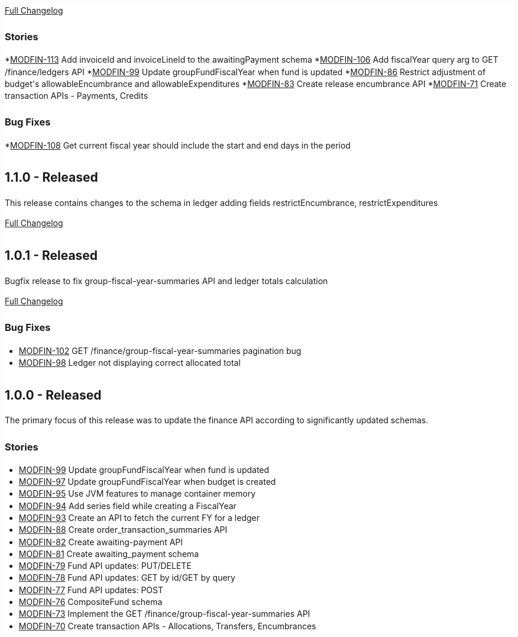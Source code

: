 [Full Changelog](https://github.com/folio-org/mod-finance/compare/v1.1.0...v2.0.0)

### Stories
*[MODFIN-113](https://issues.folio.org/browse/MODFIN-113) Add invoiceId and invoiceLineId to the awaitingPayment schema
*[MODFIN-106](https://issues.folio.org/browse/MODFIN-106) Add fiscalYear query arg to GET /finance/ledgers API
*[MODFIN-99](https://issues.folio.org/browse/MODFIN-99) Update groupFundFiscalYear when fund is updated
*[MODFIN-86](https://issues.folio.org/browse/MODFIN-86) Restrict adjustment of budget's allowableEncumbrance and allowableExpenditures
*[MODFIN-83](https://issues.folio.org/browse/MODFIN-83) Create release encumbrance API
*[MODFIN-71](https://issues.folio.org/browse/MODFIN-71) Create transaction APIs - Payments, Credits

### Bug Fixes
*[MODFIN-108](https://issues.folio.org/browse/MODFIN-108) Get current fiscal year should include the start and end days in the period

	
## 1.1.0 - Released
This release contains changes to the schema in ledger adding fields restrictEncumbrance, restrictExpenditures

[Full Changelog](https://github.com/folio-org/mod-finance/compare/v1.0.1...v1.1.0)

## 1.0.1 - Released
Bugfix release to fix group-fiscal-year-summaries API and ledger totals calculation

[Full Changelog](https://github.com/folio-org/mod-finance/compare/v1.0.0...v1.0.1)

### Bug Fixes
* [MODFIN-102](https://issues.folio.org/browse/MODFIN-102) GET /finance/group-fiscal-year-summaries pagination bug
* [MODFIN-98](https://issues.folio.org/browse/MODFIN-98) Ledger not displaying correct allocated total

## 1.0.0 - Released
The primary focus of this release was to update the finance API according to significantly updated schemas.

### Stories
* [MODFIN-99](https://issues.folio.org/browse/MODFIN-99) Update groupFundFiscalYear when fund is updated
* [MODFIN-97](https://issues.folio.org/browse/MODFIN-97) Update groupFundFiscalYear when budget is created
* [MODFIN-95](https://issues.folio.org/browse/MODFIN-95) Use JVM features to manage container memory
* [MODFIN-94](https://issues.folio.org/browse/MODFIN-94) Add series field while creating a FiscalYear
* [MODFIN-93](https://issues.folio.org/browse/MODFIN-93) Create an API to fetch the current FY for a ledger
* [MODFIN-88](https://issues.folio.org/browse/MODFIN-88) Create order_transaction_summaries API
* [MODFIN-82](https://issues.folio.org/browse/MODFIN-82) Create awaiting-payment API
* [MODFIN-81](https://issues.folio.org/browse/MODFIN-81) Create awaiting_payment schema
* [MODFIN-79](https://issues.folio.org/browse/MODFIN-79) Fund API updates: PUT/DELETE
* [MODFIN-78](https://issues.folio.org/browse/MODFIN-78) Fund API updates: GET by id/GET by query
* [MODFIN-77](https://issues.folio.org/browse/MODFIN-77) Fund API updates: POST
* [MODFIN-76](https://issues.folio.org/browse/MODFIN-76) CompositeFund schema
* [MODFIN-73](https://issues.folio.org/browse/MODFIN-73) Implement the GET /finance/group-fiscal-year-summaries API
* [MODFIN-70](https://issues.folio.org/browse/MODFIN-70) Create transaction APIs - Allocations, Transfers, Encumbrances